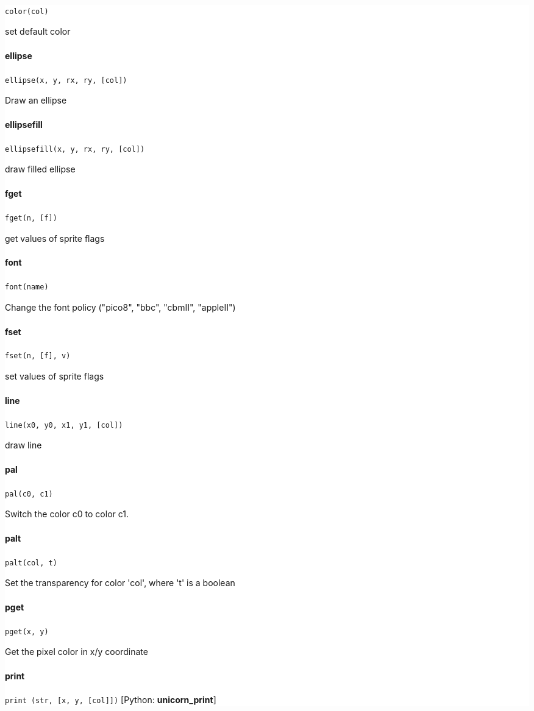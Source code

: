 `color(col)`

set default color

#### ellipse

`ellipse(x, y, rx, ry, [col])`

Draw an ellipse

#### ellipsefill

`ellipsefill(x, y, rx, ry, [col])`

draw filled ellipse

#### fget

`fget(n, [f])`

get values of sprite flags

#### font

`font(name)`

Change the font policy ("pico8", "bbc", "cbmII", "appleII")

#### fset

`fset(n, [f], v)`

set values of sprite flags

#### line

`line(x0, y0, x1, y1, [col])`

draw line

#### pal

`pal(c0, c1)`

Switch the color c0 to color c1.

#### palt

`palt(col, t)`

Set the transparency for color 'col', where 't' is a boolean

#### pget

`pget(x, y)`

Get the pixel color in x/y coordinate

#### print

`print (str, [x, y, [col]])`
[Python: **unicorn_print**]
